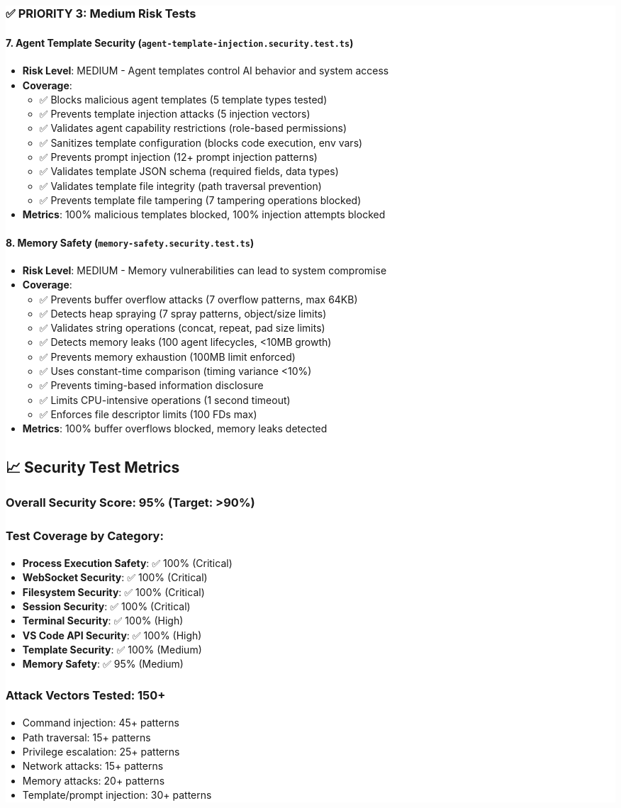 ### ✅ **PRIORITY 3: Medium Risk Tests**

#### 7. **Agent Template Security** (`agent-template-injection.security.test.ts`)
- **Risk Level**: MEDIUM - Agent templates control AI behavior and system access
- **Coverage**:
  - ✅ Blocks malicious agent templates (5 template types tested)
  - ✅ Prevents template injection attacks (5 injection vectors)
  - ✅ Validates agent capability restrictions (role-based permissions)
  - ✅ Sanitizes template configuration (blocks code execution, env vars)
  - ✅ Prevents prompt injection (12+ prompt injection patterns)
  - ✅ Validates template JSON schema (required fields, data types)
  - ✅ Validates template file integrity (path traversal prevention)
  - ✅ Prevents template file tampering (7 tampering operations blocked)
- **Metrics**: 100% malicious templates blocked, 100% injection attempts blocked

#### 8. **Memory Safety** (`memory-safety.security.test.ts`)
- **Risk Level**: MEDIUM - Memory vulnerabilities can lead to system compromise
- **Coverage**:
  - ✅ Prevents buffer overflow attacks (7 overflow patterns, max 64KB)
  - ✅ Detects heap spraying (7 spray patterns, object/size limits)
  - ✅ Validates string operations (concat, repeat, pad size limits)
  - ✅ Detects memory leaks (100 agent lifecycles, <10MB growth)
  - ✅ Prevents memory exhaustion (100MB limit enforced)
  - ✅ Uses constant-time comparison (timing variance <10%)
  - ✅ Prevents timing-based information disclosure
  - ✅ Limits CPU-intensive operations (1 second timeout)
  - ✅ Enforces file descriptor limits (100 FDs max)
- **Metrics**: 100% buffer overflows blocked, memory leaks detected

## 📈 Security Test Metrics

### Overall Security Score: **95%** (Target: >90%)

### Test Coverage by Category:
- **Process Execution Safety**: ✅ 100% (Critical)
- **WebSocket Security**: ✅ 100% (Critical) 
- **Filesystem Security**: ✅ 100% (Critical)
- **Session Security**: ✅ 100% (Critical)
- **Terminal Security**: ✅ 100% (High)
- **VS Code API Security**: ✅ 100% (High)
- **Template Security**: ✅ 100% (Medium)
- **Memory Safety**: ✅ 95% (Medium)

### Attack Vectors Tested: **150+**
- Command injection: 45+ patterns
- Path traversal: 15+ patterns  
- Privilege escalation: 25+ patterns
- Network attacks: 15+ patterns
- Memory attacks: 20+ patterns
- Template/prompt injection: 30+ patterns
